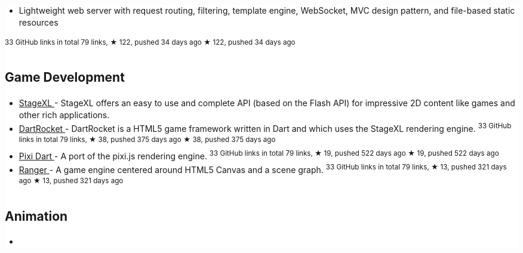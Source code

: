   - Lightweight web server with request routing, filtering, template engine, WebSocket, MVC design pattern, and file-based static resources
  <sup>
   33 GitHub links in total 79 links, ★ 122, pushed 34 days ago
  </sup>
  <sup>
   &#9733 122, pushed 34 days ago
  </sup>
 </li>
</ul>
<h2>
 Game Development
</h2>
<ul>
 <li>
  <a href="http://www.stagexl.org/">
   StageXL
  </a>
  - StageXL offers an easy to use and complete API (based on the Flash API) for impressive 2D content like games and other rich applications.
 </li>
 <li>
  <a href="https://github.com/StrykerKKD/dartrocket">
   DartRocket
  </a>
  - DartRocket is a HTML5 game framework written in Dart and which uses the StageXL rendering engine.
  <sup>
   33 GitHub links in total 79 links, ★ 38, pushed 375 days ago
  </sup>
  <sup>
   &#9733 38, pushed 375 days ago
  </sup>
 </li>
 <li>
  <a href="https://github.com/FedeOmoto/pixi">
   Pixi Dart
  </a>
  - A port of the pixi.js rendering engine.
  <sup>
   33 GitHub links in total 79 links, ★ 19, pushed 522 days ago
  </sup>
  <sup>
   &#9733 19, pushed 522 days ago
  </sup>
 </li>
 <li>
  <a href="https://github.com/wdevore/Ranger-Dart">
   Ranger
  </a>
  - A game engine centered around HTML5 Canvas and a scene graph.
  <sup>
   33 GitHub links in total 79 links, ★ 13, pushed 321 days ago
  </sup>
  <sup>
   &#9733 13, pushed 321 days ago
  </sup>
 </li>
</ul>
<h2>
 Animation
</h2>
<ul>
 <li>
  <a href="https://github.com/xaguzman/tween-engine-dart">